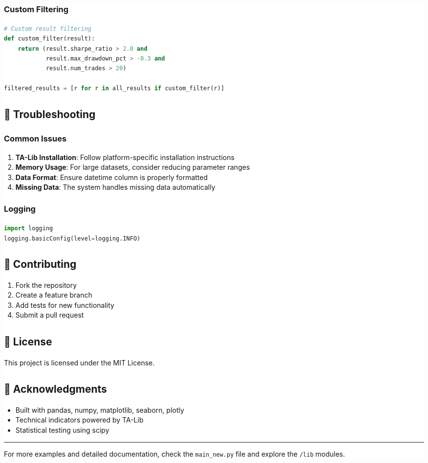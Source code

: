 ### Custom Filtering
```python
# Custom result filtering
def custom_filter(result):
    return (result.sharpe_ratio > 2.0 and 
            result.max_drawdown_pct > -0.3 and
            result.num_trades > 20)

filtered_results = [r for r in all_results if custom_filter(r)]
```

## 🐛 Troubleshooting

### Common Issues

1. **TA-Lib Installation**: Follow platform-specific installation instructions
2. **Memory Usage**: For large datasets, consider reducing parameter ranges
3. **Data Format**: Ensure datetime column is properly formatted
4. **Missing Data**: The system handles missing data automatically

### Logging
```python
import logging
logging.basicConfig(level=logging.INFO)
```

## 🤝 Contributing

1. Fork the repository
2. Create a feature branch
3. Add tests for new functionality
4. Submit a pull request

## 📜 License

This project is licensed under the MIT License.

## 🙏 Acknowledgments

- Built with pandas, numpy, matplotlib, seaborn, plotly
- Technical indicators powered by TA-Lib
- Statistical testing using scipy

---

For more examples and detailed documentation, check the `main_new.py` file and explore the `/lib` modules.